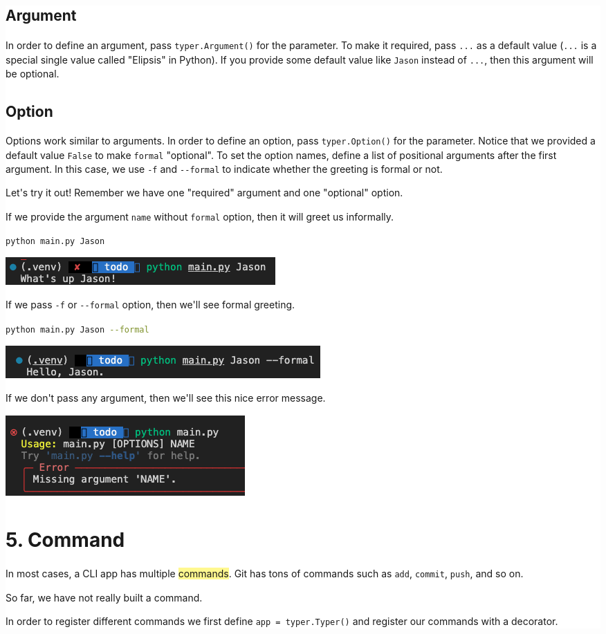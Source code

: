 ## Argument

In order to define an argument, pass `typer.Argument()` for the parameter. To make it required, pass `...` as a default value (`...` is a special single value called "Elipsis" in Python). If you provide some default value like `Jason` instead of `...`, then this argument will be optional.

## Option

Options work similar to arguments. In order to define an option, pass `typer.Option()` for the parameter. Notice that we provided a default value `False` to make `formal` "optional". To set the option names, define a list of positional arguments after the first argument. In this case, we use `-f` and `--formal` to indicate whether the greeting is formal or not.

Let's try it out! Remember we have one "required" argument and one "optional" option.

If we provide the argument `name` without `formal` option, then it will greet us informally.

```bash
python main.py Jason
```

![](/assets/img/temp/Pasted%20image%2020230330142343.png)

If we pass `-f` or `--formal` option, then we'll see formal greeting.

```bash
python main.py Jason --formal
```

![](/assets/img/temp/Pasted%20image%2020230330142501.png)

If we don't pass any argument, then we'll see this nice error message.

![](/assets/img/temp/Pasted%20image%2020230330142525.png)

# 5. Command

In most cases, a CLI app has multiple <span style="background:#fff88f">commands</span>. Git has tons of commands such as `add`, `commit`, `push`, and so on.

So far, we have not really built a command.

In order to register different commands we first define `app = typer.Typer()` and register our commands with a decorator.
